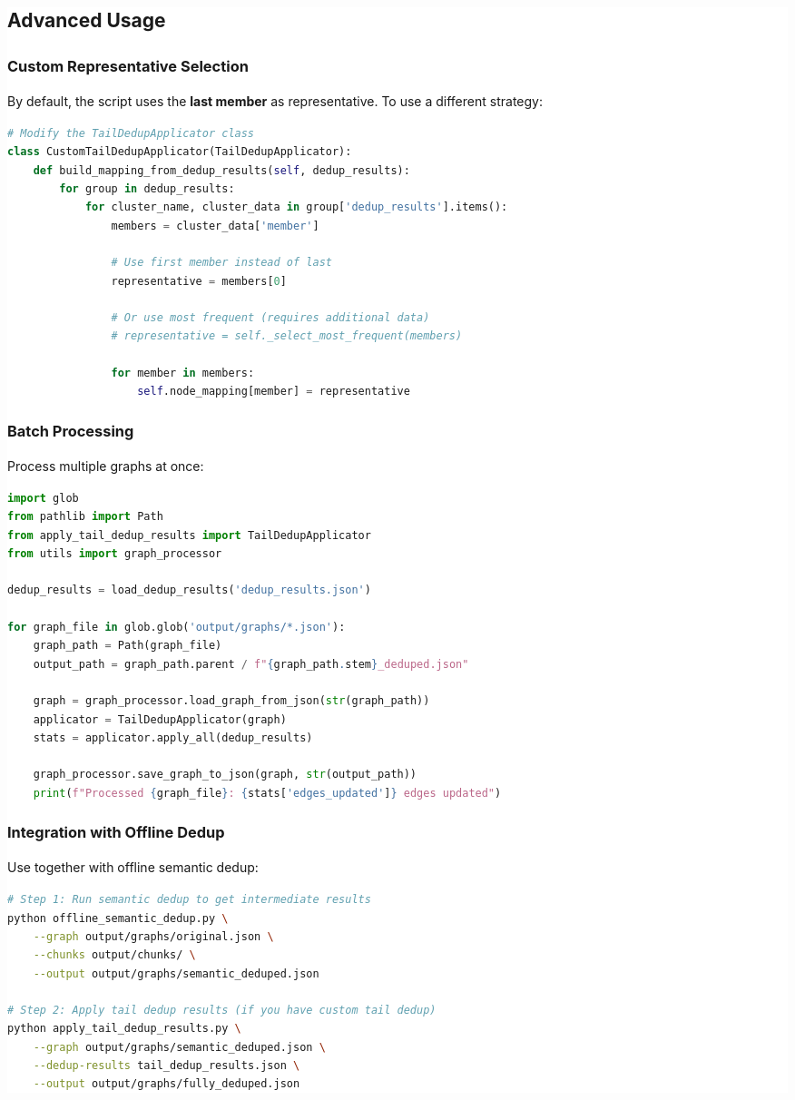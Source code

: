 ## Advanced Usage

### Custom Representative Selection

By default, the script uses the **last member** as representative. To use a different strategy:

```python
# Modify the TailDedupApplicator class
class CustomTailDedupApplicator(TailDedupApplicator):
    def build_mapping_from_dedup_results(self, dedup_results):
        for group in dedup_results:
            for cluster_name, cluster_data in group['dedup_results'].items():
                members = cluster_data['member']
                
                # Use first member instead of last
                representative = members[0]
                
                # Or use most frequent (requires additional data)
                # representative = self._select_most_frequent(members)
                
                for member in members:
                    self.node_mapping[member] = representative
```

### Batch Processing

Process multiple graphs at once:

```python
import glob
from pathlib import Path
from apply_tail_dedup_results import TailDedupApplicator
from utils import graph_processor

dedup_results = load_dedup_results('dedup_results.json')

for graph_file in glob.glob('output/graphs/*.json'):
    graph_path = Path(graph_file)
    output_path = graph_path.parent / f"{graph_path.stem}_deduped.json"
    
    graph = graph_processor.load_graph_from_json(str(graph_path))
    applicator = TailDedupApplicator(graph)
    stats = applicator.apply_all(dedup_results)
    
    graph_processor.save_graph_to_json(graph, str(output_path))
    print(f"Processed {graph_file}: {stats['edges_updated']} edges updated")
```

### Integration with Offline Dedup

Use together with offline semantic dedup:

```bash
# Step 1: Run semantic dedup to get intermediate results
python offline_semantic_dedup.py \
    --graph output/graphs/original.json \
    --chunks output/chunks/ \
    --output output/graphs/semantic_deduped.json

# Step 2: Apply tail dedup results (if you have custom tail dedup)
python apply_tail_dedup_results.py \
    --graph output/graphs/semantic_deduped.json \
    --dedup-results tail_dedup_results.json \
    --output output/graphs/fully_deduped.json
```
